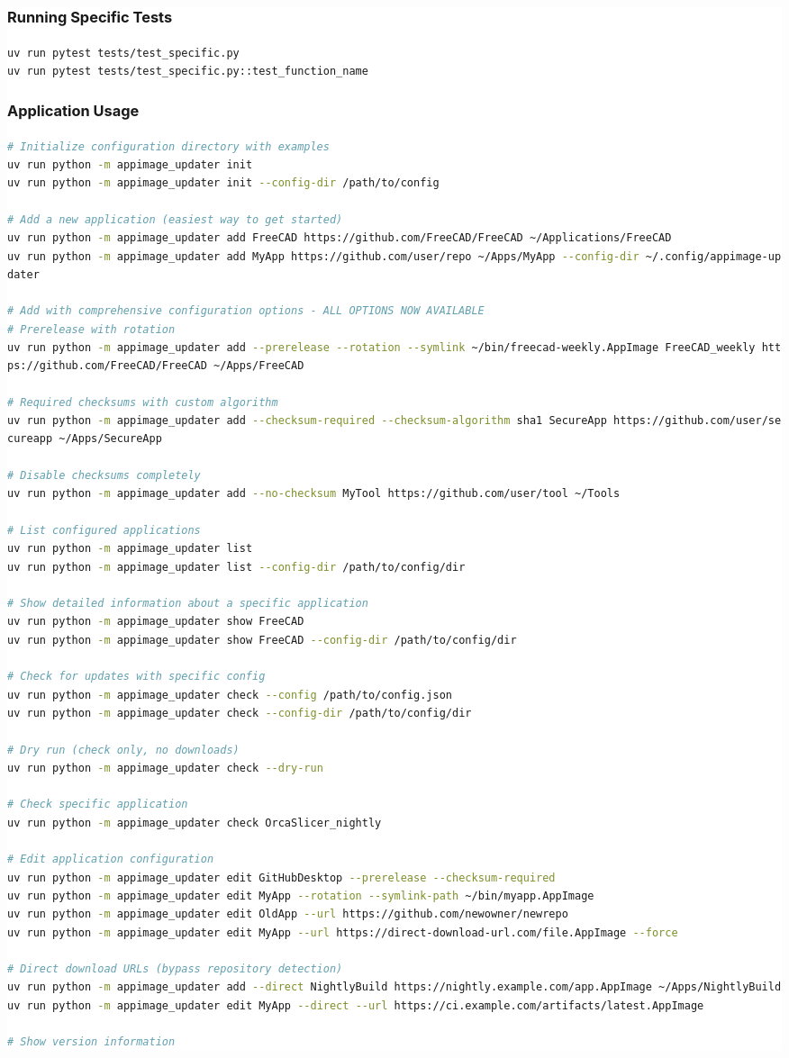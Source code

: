 ### Running Specific Tests

```bash
uv run pytest tests/test_specific.py
uv run pytest tests/test_specific.py::test_function_name
```

### Application Usage

```bash
# Initialize configuration directory with examples
uv run python -m appimage_updater init
uv run python -m appimage_updater init --config-dir /path/to/config

# Add a new application (easiest way to get started)
uv run python -m appimage_updater add FreeCAD https://github.com/FreeCAD/FreeCAD ~/Applications/FreeCAD
uv run python -m appimage_updater add MyApp https://github.com/user/repo ~/Apps/MyApp --config-dir ~/.config/appimage-updater

# Add with comprehensive configuration options - ALL OPTIONS NOW AVAILABLE
# Prerelease with rotation
uv run python -m appimage_updater add --prerelease --rotation --symlink ~/bin/freecad-weekly.AppImage FreeCAD_weekly https://github.com/FreeCAD/FreeCAD ~/Apps/FreeCAD

# Required checksums with custom algorithm
uv run python -m appimage_updater add --checksum-required --checksum-algorithm sha1 SecureApp https://github.com/user/secureapp ~/Apps/SecureApp

# Disable checksums completely
uv run python -m appimage_updater add --no-checksum MyTool https://github.com/user/tool ~/Tools

# List configured applications
uv run python -m appimage_updater list
uv run python -m appimage_updater list --config-dir /path/to/config/dir

# Show detailed information about a specific application
uv run python -m appimage_updater show FreeCAD
uv run python -m appimage_updater show FreeCAD --config-dir /path/to/config/dir

# Check for updates with specific config
uv run python -m appimage_updater check --config /path/to/config.json
uv run python -m appimage_updater check --config-dir /path/to/config/dir

# Dry run (check only, no downloads)
uv run python -m appimage_updater check --dry-run

# Check specific application
uv run python -m appimage_updater check OrcaSlicer_nightly

# Edit application configuration
uv run python -m appimage_updater edit GitHubDesktop --prerelease --checksum-required
uv run python -m appimage_updater edit MyApp --rotation --symlink-path ~/bin/myapp.AppImage
uv run python -m appimage_updater edit OldApp --url https://github.com/newowner/newrepo
uv run python -m appimage_updater edit MyApp --url https://direct-download-url.com/file.AppImage --force

# Direct download URLs (bypass repository detection)
uv run python -m appimage_updater add --direct NightlyBuild https://nightly.example.com/app.AppImage ~/Apps/NightlyBuild
uv run python -m appimage_updater edit MyApp --direct --url https://ci.example.com/artifacts/latest.AppImage

# Show version information
```